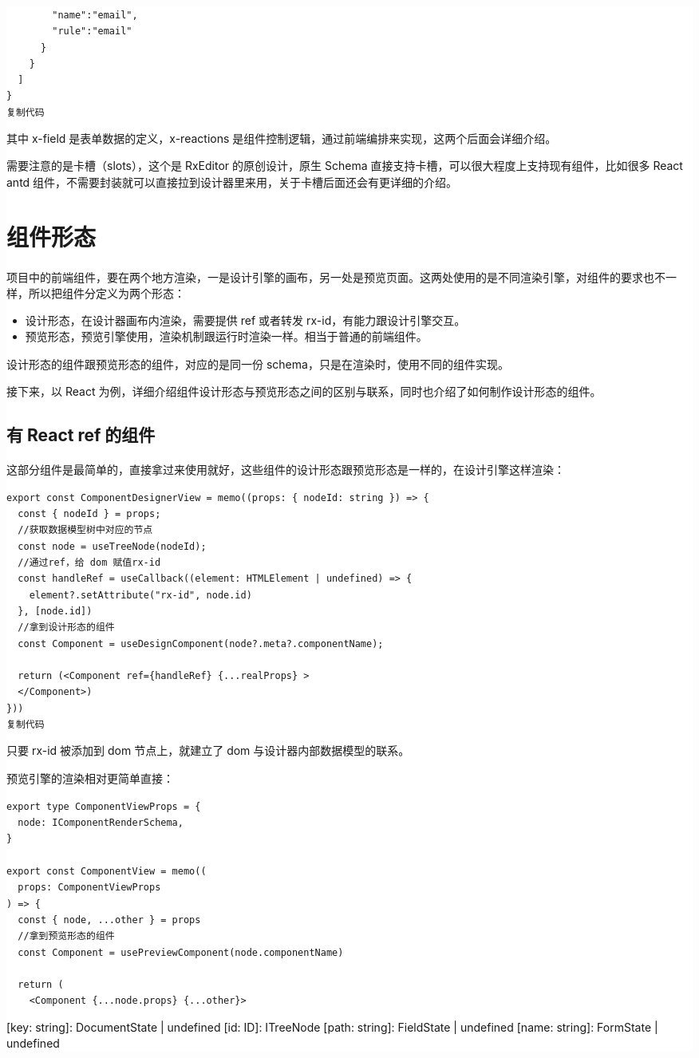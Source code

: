 ```
        "name":"email",
        "rule":"email"
      }
    }
  ]
}
复制代码

```

其中 x-field 是表单数据的定义，x-reactions 是组件控制逻辑，通过前端编排来实现，这两个后面会详细介绍。

需要注意的是卡槽（slots），这个是 RxEditor 的原创设计，原生 Schema 直接支持卡槽，可以很大程度上支持现有组件，比如很多 React antd 组件，不需要封装就可以直接拉到设计器里来用，关于卡槽后面还会有更详细的介绍。

组件形态
====

项目中的前端组件，要在两个地方渲染，一是设计引擎的画布，另一处是预览页面。这两处使用的是不同渲染引擎，对组件的要求也不一样，所以把组件分定义为两个形态：

*   设计形态，在设计器画布内渲染，需要提供 ref 或者转发 rx-id，有能力跟设计引擎交互。
*   预览形态，预览引擎使用，渲染机制跟运行时渲染一样。相当于普通的前端组件。

设计形态的组件跟预览形态的组件，对应的是同一份 schema，只是在渲染时，使用不同的组件实现。

接下来，以 React 为例，详细介绍组件设计形态与预览形态之间的区别与联系，同时也介绍了如何制作设计形态的组件。

有 React ref 的组件
---------------

这部分组件是最简单的，直接拿过来使用就好，这些组件的设计形态跟预览形态是一样的，在设计引擎这样渲染：

```
export const ComponentDesignerView = memo((props: { nodeId: string }) => {
  const { nodeId } = props;
  //获取数据模型树中对应的节点
  const node = useTreeNode(nodeId);
  //通过ref，给 dom 赋值rx-id
  const handleRef = useCallback((element: HTMLElement | undefined) => {
    element?.setAttribute("rx-id", node.id)
  }, [node.id])
  //拿到设计形态的组件
  const Component = useDesignComponent(node?.meta?.componentName);

  return (<Component ref={handleRef} {...realProps} >
  </Component>)
}))
复制代码

```

只要 rx-id 被添加到 dom 节点上，就建立了 dom 与设计器内部数据模型的联系。

预览引擎的渲染相对更简单直接：

```
export type ComponentViewProps = {
  node: IComponentRenderSchema,
}

export const ComponentView = memo((
  props: ComponentViewProps
) => {
  const { node, ...other } = props
  //拿到预览形态的组件
  const Component = usePreviewComponent(node.componentName)

  return (
    <Component {...node.props} {...other}>
```

  [key: string]: DocumentState | undefined
  [id: ID]: ITreeNode
  [path: string]: FieldState | undefined
  [name: string]: FormState | undefined